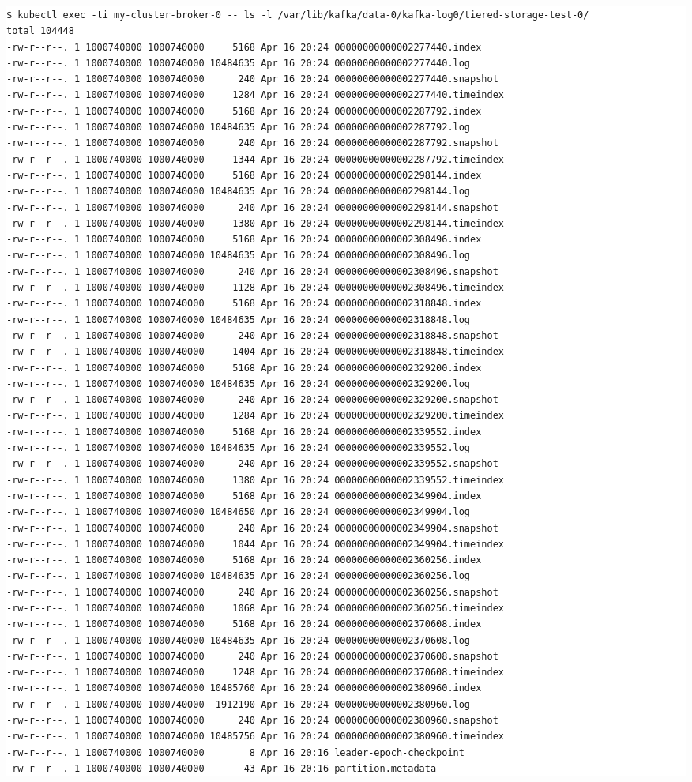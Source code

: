 ```
$ kubectl exec -ti my-cluster-broker-0 -- ls -l /var/lib/kafka/data-0/kafka-log0/tiered-storage-test-0/
total 104448
-rw-r--r--. 1 1000740000 1000740000     5168 Apr 16 20:24 00000000000002277440.index
-rw-r--r--. 1 1000740000 1000740000 10484635 Apr 16 20:24 00000000000002277440.log
-rw-r--r--. 1 1000740000 1000740000      240 Apr 16 20:24 00000000000002277440.snapshot
-rw-r--r--. 1 1000740000 1000740000     1284 Apr 16 20:24 00000000000002277440.timeindex
-rw-r--r--. 1 1000740000 1000740000     5168 Apr 16 20:24 00000000000002287792.index
-rw-r--r--. 1 1000740000 1000740000 10484635 Apr 16 20:24 00000000000002287792.log
-rw-r--r--. 1 1000740000 1000740000      240 Apr 16 20:24 00000000000002287792.snapshot
-rw-r--r--. 1 1000740000 1000740000     1344 Apr 16 20:24 00000000000002287792.timeindex
-rw-r--r--. 1 1000740000 1000740000     5168 Apr 16 20:24 00000000000002298144.index
-rw-r--r--. 1 1000740000 1000740000 10484635 Apr 16 20:24 00000000000002298144.log
-rw-r--r--. 1 1000740000 1000740000      240 Apr 16 20:24 00000000000002298144.snapshot
-rw-r--r--. 1 1000740000 1000740000     1380 Apr 16 20:24 00000000000002298144.timeindex
-rw-r--r--. 1 1000740000 1000740000     5168 Apr 16 20:24 00000000000002308496.index
-rw-r--r--. 1 1000740000 1000740000 10484635 Apr 16 20:24 00000000000002308496.log
-rw-r--r--. 1 1000740000 1000740000      240 Apr 16 20:24 00000000000002308496.snapshot
-rw-r--r--. 1 1000740000 1000740000     1128 Apr 16 20:24 00000000000002308496.timeindex
-rw-r--r--. 1 1000740000 1000740000     5168 Apr 16 20:24 00000000000002318848.index
-rw-r--r--. 1 1000740000 1000740000 10484635 Apr 16 20:24 00000000000002318848.log
-rw-r--r--. 1 1000740000 1000740000      240 Apr 16 20:24 00000000000002318848.snapshot
-rw-r--r--. 1 1000740000 1000740000     1404 Apr 16 20:24 00000000000002318848.timeindex
-rw-r--r--. 1 1000740000 1000740000     5168 Apr 16 20:24 00000000000002329200.index
-rw-r--r--. 1 1000740000 1000740000 10484635 Apr 16 20:24 00000000000002329200.log
-rw-r--r--. 1 1000740000 1000740000      240 Apr 16 20:24 00000000000002329200.snapshot
-rw-r--r--. 1 1000740000 1000740000     1284 Apr 16 20:24 00000000000002329200.timeindex
-rw-r--r--. 1 1000740000 1000740000     5168 Apr 16 20:24 00000000000002339552.index
-rw-r--r--. 1 1000740000 1000740000 10484635 Apr 16 20:24 00000000000002339552.log
-rw-r--r--. 1 1000740000 1000740000      240 Apr 16 20:24 00000000000002339552.snapshot
-rw-r--r--. 1 1000740000 1000740000     1380 Apr 16 20:24 00000000000002339552.timeindex
-rw-r--r--. 1 1000740000 1000740000     5168 Apr 16 20:24 00000000000002349904.index
-rw-r--r--. 1 1000740000 1000740000 10484650 Apr 16 20:24 00000000000002349904.log
-rw-r--r--. 1 1000740000 1000740000      240 Apr 16 20:24 00000000000002349904.snapshot
-rw-r--r--. 1 1000740000 1000740000     1044 Apr 16 20:24 00000000000002349904.timeindex
-rw-r--r--. 1 1000740000 1000740000     5168 Apr 16 20:24 00000000000002360256.index
-rw-r--r--. 1 1000740000 1000740000 10484635 Apr 16 20:24 00000000000002360256.log
-rw-r--r--. 1 1000740000 1000740000      240 Apr 16 20:24 00000000000002360256.snapshot
-rw-r--r--. 1 1000740000 1000740000     1068 Apr 16 20:24 00000000000002360256.timeindex
-rw-r--r--. 1 1000740000 1000740000     5168 Apr 16 20:24 00000000000002370608.index
-rw-r--r--. 1 1000740000 1000740000 10484635 Apr 16 20:24 00000000000002370608.log
-rw-r--r--. 1 1000740000 1000740000      240 Apr 16 20:24 00000000000002370608.snapshot
-rw-r--r--. 1 1000740000 1000740000     1248 Apr 16 20:24 00000000000002370608.timeindex
-rw-r--r--. 1 1000740000 1000740000 10485760 Apr 16 20:24 00000000000002380960.index
-rw-r--r--. 1 1000740000 1000740000  1912190 Apr 16 20:24 00000000000002380960.log
-rw-r--r--. 1 1000740000 1000740000      240 Apr 16 20:24 00000000000002380960.snapshot
-rw-r--r--. 1 1000740000 1000740000 10485756 Apr 16 20:24 00000000000002380960.timeindex
-rw-r--r--. 1 1000740000 1000740000        8 Apr 16 20:16 leader-epoch-checkpoint
-rw-r--r--. 1 1000740000 1000740000       43 Apr 16 20:16 partition.metadata
```

